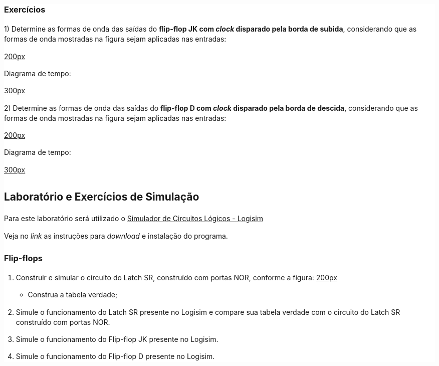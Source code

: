 

### Exercícios



1\) Determine as formas de onda das saídas do **flip-flop JK com *clock* disparado pela borda de subida**, considerando que as formas de onda mostradas na figura sejam aplicadas nas entradas:



<a href="Arquivo:Flip-flopJK.png" class="wikilink" title=" 200px"> 200px</a>



Diagrama de tempo:



<a href="Arquivo:DiagramaTempo4.png" class="wikilink" title=" 300px"> 300px</a>



2\) Determine as formas de onda das saídas do **flip-flop D com *clock* disparado pela borda de descida**, considerando que as formas de onda mostradas na figura sejam aplicadas nas entradas:



<a href="Arquivo:Flip-flopD2.png" class="wikilink" title=" 200px"> 200px</a>



Diagrama de tempo:



<a href="Arquivo:DiagramaTempo5.png" class="wikilink" title=" 300px"> 300px</a>



## Laboratório e Exercícios de Simulação



Para este laboratório será utilizado o <a href="Simulador_de_Circuitos_Lógicos_-_Logisim" class="wikilink" title="Simulador de Circuitos Lógicos - Logisim">Simulador de Circuitos Lógicos - Logisim</a>  

Veja no *link* as instruções para *download* e instalação do programa.



### Flip-flops



1.  Construir e simular o circuito do Latch SR, construído com portas NOR, conforme a figura: <a href="Arquivo:Flip-flopSR.png" class="wikilink" title=" 200px"> 200px</a>

    - Construa a tabela verdade;

2.  Simule o funcionamento do Latch SR presente no Logisim e compare sua tabela verdade com o circuito do Latch SR construído com portas NOR.

3.  Simule o funcionamento do Flip-flop JK presente no Logisim.

4.  Simule o funcionamento do Flip-flop D presente no Logisim.
